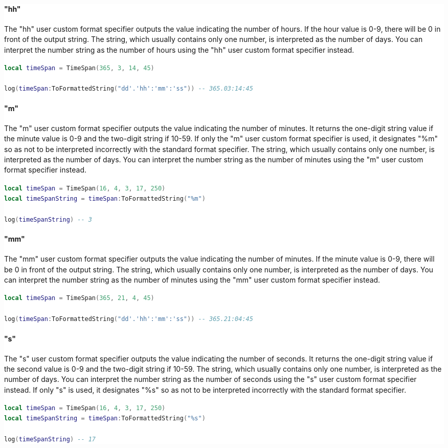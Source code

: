 #### "hh" 
The "hh" user custom format specifier outputs the value indicating the number of hours. If the hour value is 0-9, there will be 0 in front of the output string.
The string, which usually contains only one number, is interpreted as the number of days.
You can interpret the number string as the number of hours using the "hh" user custom format specifier instead.
```lua
local timeSpan = TimeSpan(365, 3, 14, 45)
  
log(timeSpan:ToFormattedString("dd'.'hh':'mm':'ss")) -- 365.03:14:45
```

#### "m" 
The "m" user custom format specifier outputs the value indicating the number of minutes. It returns the one-digit string value if the minute value is 0-9 and the two-digit string if 10-59.
If only the "m" user custom format specifier is used, it designates "%m" so as not to be interpreted incorrectly with the standard format specifier.
The string, which usually contains only one number, is interpreted as the number of days.
You can interpret the number string as the number of minutes using the "m" user custom format specifier instead.
 
```lua
local timeSpan = TimeSpan(16, 4, 3, 17, 250)
local timeSpanString = timeSpan:ToFormattedString("%m")
 
log(timeSpanString) -- 3
```

#### "mm" 
The "mm" user custom format specifier outputs the value indicating the number of minutes. If the minute value is 0-9, there will be 0 in front of the output string.
The string, which usually contains only one number, is interpreted as the number of days. You can interpret the number string as the number of minutes using the "mm" user custom format specifier instead.

```lua
local timeSpan = TimeSpan(365, 21, 4, 45)
  
log(timeSpan:ToFormattedString("dd'.'hh':'mm':'ss")) -- 365.21:04:45
```

#### "s" 
The "s" user custom format specifier outputs the value indicating the number of seconds. It returns the one-digit string value if the second value is 0-9 and the two-digit string if 10-59.
The string, which usually contains only one number, is interpreted as the number of days. You can interpret the number string as the number of seconds using the "s" user custom format specifier instead.
If only "s" is used, it designates "%s" so as not to be interpreted incorrectly with the standard format specifier.

```lua
local timeSpan = TimeSpan(16, 4, 3, 17, 250)
local timeSpanString = timeSpan:ToFormattedString("%s")
 
log(timeSpanString) -- 17
```
